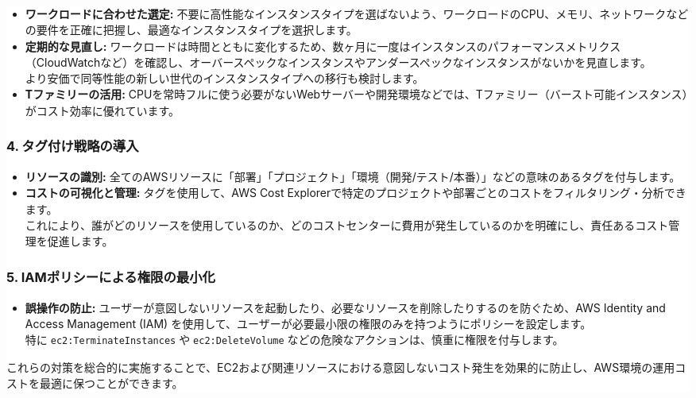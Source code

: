 *   **ワークロードに合わせた選定:** 不要に高性能なインスタンスタイプを選ばないよう、ワークロードのCPU、メモリ、ネットワークなどの要件を正確に把握し、最適なインスタンスタイプを選択します。  
*   **定期的な見直し:** ワークロードは時間とともに変化するため、数ヶ月に一度はインスタンスのパフォーマンスメトリクス（CloudWatchなど）を確認し、オーバースペックなインスタンスやアンダースペックなインスタンスがないかを見直します。  
    より安価で同等性能の新しい世代のインスタンスタイプへの移行も検討します。  
*   **Tファミリーの活用:** CPUを常時フルに使う必要がないWebサーバーや開発環境などでは、Tファミリー（バースト可能インスタンス）がコスト効率に優れています。  

### 4. タグ付け戦略の導入

*   **リソースの識別:** 全てのAWSリソースに「部署」「プロジェクト」「環境（開発/テスト/本番）」などの意味のあるタグを付与します。  
*   **コストの可視化と管理:** タグを使用して、AWS Cost Explorerで特定のプロジェクトや部署ごとのコストをフィルタリング・分析できます。  
    これにより、誰がどのリソースを使用しているのか、どのコストセンターに費用が発生しているのかを明確にし、責任あるコスト管理を促進します。  

### 5. IAMポリシーによる権限の最小化

*   **誤操作の防止:** ユーザーが意図しないリソースを起動したり、必要なリソースを削除したりするのを防ぐため、AWS Identity and Access Management (IAM) を使用して、ユーザーが必要最小限の権限のみを持つようにポリシーを設定します。  
    特に `ec2:TerminateInstances` や `ec2:DeleteVolume` などの危険なアクションは、慎重に権限を付与します。  

これらの対策を総合的に実施することで、EC2および関連リソースにおける意図しないコスト発生を効果的に防止し、AWS環境の運用コストを最適に保つことができます。  

